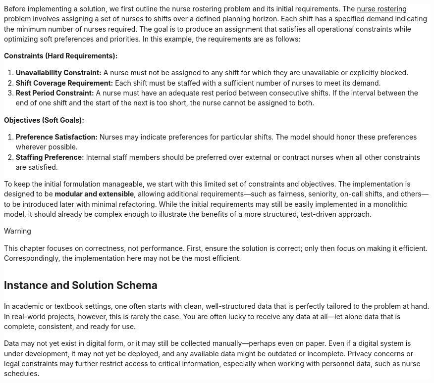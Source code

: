 Before implementing a solution, we first outline the nurse rostering problem and
its initial requirements. The
[nurse rostering problem](https://en.wikipedia.org/wiki/Nurse_scheduling_problem)
involves assigning a set of nurses to shifts over a defined planning horizon.
Each shift has a specified demand indicating the minimum number of nurses
required. The goal is to produce an assignment that satisfies all operational
constraints while optimizing soft preferences and priorities. In this example,
the requirements are as follows:

**Constraints (Hard Requirements):**

1. **Unavailability Constraint:** A nurse must not be assigned to any shift for
   which they are unavailable or explicitly blocked.
2. **Shift Coverage Requirement:** Each shift must be staffed with a sufficient
   number of nurses to meet its demand.
3. **Rest Period Constraint:** A nurse must have an adequate rest period between
   consecutive shifts. If the interval between the end of one shift and the
   start of the next is too short, the nurse cannot be assigned to both.

**Objectives (Soft Goals):**

1. **Preference Satisfaction:** Nurses may indicate preferences for particular
   shifts. The model should honor these preferences wherever possible.
2. **Staffing Preference:** Internal staff members should be preferred over
   external or contract nurses when all other constraints are satisfied.

To keep the initial formulation manageable, we start with this limited set of
constraints and objectives. The implementation is designed to be **modular and
extensible**, allowing additional requirements—such as fairness, seniority,
on-call shifts, and others—to be introduced later with minimal refactoring.
While the initial requirements may still be easily implemented in a monolithic
model, it should already be complex enough to illustrate the benefits of a more
structured, test-driven approach.

> [!WARNING]
>
> This chapter focuses on correctness, not performance. First, ensure the
> solution is correct; only then focus on making it efficient. Correspondingly,
> the implementation here may not be the most efficient.

## Instance and Solution Schema



In academic or textbook settings, one often starts with clean, well-structured
data that is perfectly tailored to the problem at hand. In real-world projects,
however, this is rarely the case. You are often lucky to receive any data at
all—let alone data that is complete, consistent, and ready for use.



Data may not yet exist in digital form, or it may still be collected
manually—perhaps even on paper. Even if a digital system is under development,
it may not yet be deployed, and any available data might be outdated or
incomplete. Privacy concerns or legal constraints may further restrict access to
critical information, especially when working with personnel data, such as nurse
schedules.
